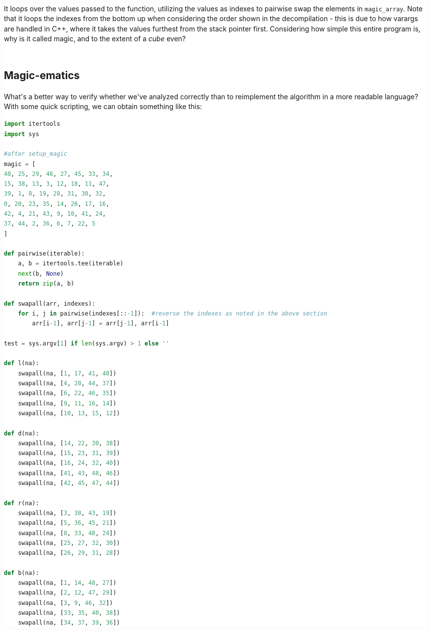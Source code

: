 It loops over the values passed to the function, utilizing the values as indexes to pairwise swap the elements in `magic_array`. Note that it loops the indexes from the bottom up when considering the order shown in the decompilation - this is due to how varargs are handled in C++, where it takes the values furthest from the stack pointer first. Considering how simple this entire program is, why is it called magic, and to the extent of a *cube* even? 
<br><br>

## Magic-ematics

What's a better way to verify whether we've analyzed correctly than to reimplement the algorithm in a more readable language? With some quick scripting, we can obtain something like this:
```py
import itertools
import sys

#after setup_magic
magic = [
40, 25, 29, 46, 27, 45, 33, 34,
15, 38, 13, 3, 12, 18, 11, 47,
39, 1, 8, 19, 28, 31, 30, 32,
0, 20, 23, 35, 14, 26, 17, 16,
42, 4, 21, 43, 9, 10, 41, 24,
37, 44, 2, 36, 6, 7, 22, 5
]

def pairwise(iterable):
    a, b = itertools.tee(iterable)
    next(b, None)
    return zip(a, b)   

def swapall(arr, indexes):
    for i, j in pairwise(indexes[::-1]):  #reverse the indexes as noted in the above section
        arr[i-1], arr[j-1] = arr[j-1], arr[i-1]

test = sys.argv[1] if len(sys.argv) > 1 else ''

def l(na):
    swapall(na, [1, 17, 41, 40])
    swapall(na, [4, 20, 44, 37])
    swapall(na, [6, 22, 46, 35])
    swapall(na, [9, 11, 16, 14])
    swapall(na, [10, 13, 15, 12])

def d(na):
    swapall(na, [14, 22, 30, 38])
    swapall(na, [15, 23, 31, 39])
    swapall(na, [16, 24, 32, 40])
    swapall(na, [41, 43, 48, 46])
    swapall(na, [42, 45, 47, 44])

def r(na):
    swapall(na, [3, 38, 43, 19])
    swapall(na, [5, 36, 45, 21])
    swapall(na, [8, 33, 48, 24])
    swapall(na, [25, 27, 32, 30])
    swapall(na, [26, 29, 31, 28])

def b(na):
    swapall(na, [1, 14, 48, 27])
    swapall(na, [2, 12, 47, 29])
    swapall(na, [3, 9, 46, 32])
    swapall(na, [33, 35, 40, 38])
    swapall(na, [34, 37, 39, 36])

```